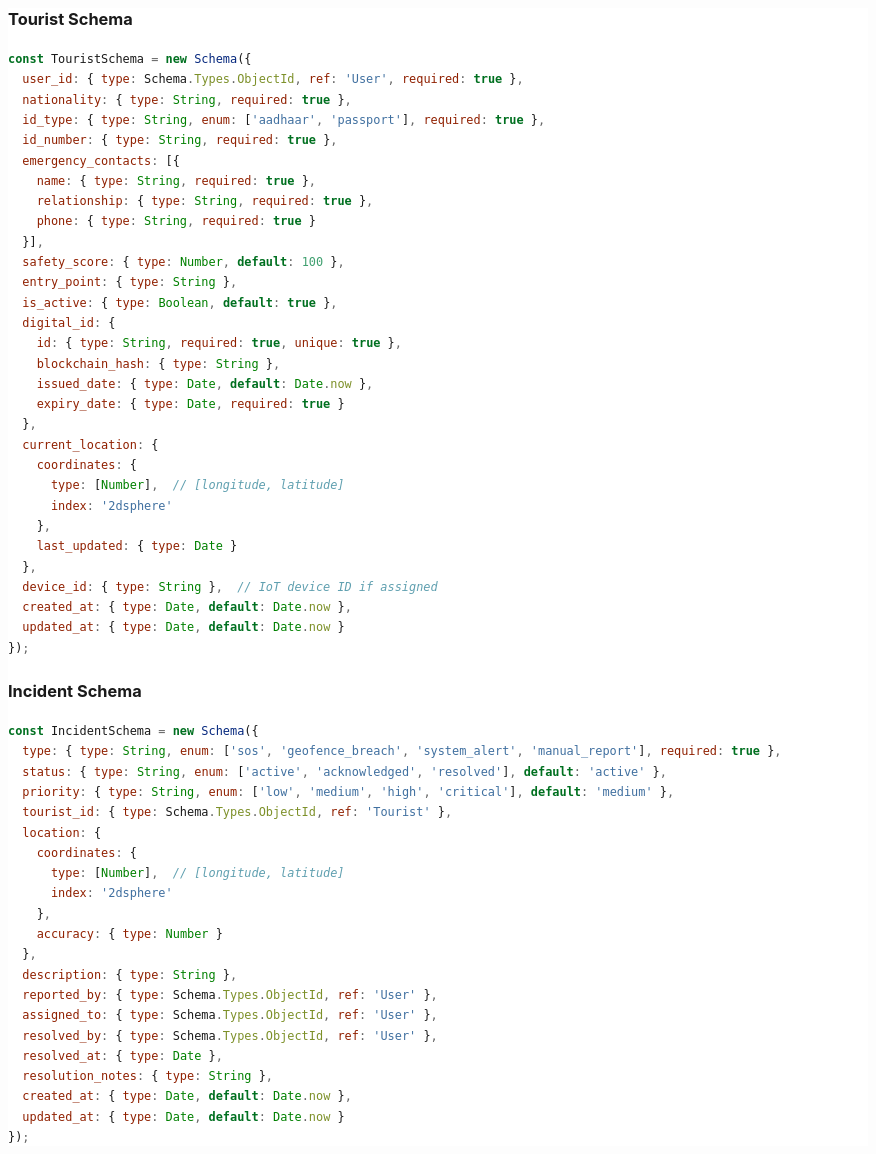 ### Tourist Schema

```javascript
const TouristSchema = new Schema({
  user_id: { type: Schema.Types.ObjectId, ref: 'User', required: true },
  nationality: { type: String, required: true },
  id_type: { type: String, enum: ['aadhaar', 'passport'], required: true },
  id_number: { type: String, required: true },
  emergency_contacts: [{
    name: { type: String, required: true },
    relationship: { type: String, required: true },
    phone: { type: String, required: true }
  }],
  safety_score: { type: Number, default: 100 },
  entry_point: { type: String },
  is_active: { type: Boolean, default: true },
  digital_id: {
    id: { type: String, required: true, unique: true },
    blockchain_hash: { type: String },
    issued_date: { type: Date, default: Date.now },
    expiry_date: { type: Date, required: true }
  },
  current_location: {
    coordinates: {
      type: [Number],  // [longitude, latitude]
      index: '2dsphere'
    },
    last_updated: { type: Date }
  },
  device_id: { type: String },  // IoT device ID if assigned
  created_at: { type: Date, default: Date.now },
  updated_at: { type: Date, default: Date.now }
});
```

### Incident Schema

```javascript
const IncidentSchema = new Schema({
  type: { type: String, enum: ['sos', 'geofence_breach', 'system_alert', 'manual_report'], required: true },
  status: { type: String, enum: ['active', 'acknowledged', 'resolved'], default: 'active' },
  priority: { type: String, enum: ['low', 'medium', 'high', 'critical'], default: 'medium' },
  tourist_id: { type: Schema.Types.ObjectId, ref: 'Tourist' },
  location: {
    coordinates: {
      type: [Number],  // [longitude, latitude]
      index: '2dsphere'
    },
    accuracy: { type: Number }
  },
  description: { type: String },
  reported_by: { type: Schema.Types.ObjectId, ref: 'User' },
  assigned_to: { type: Schema.Types.ObjectId, ref: 'User' },
  resolved_by: { type: Schema.Types.ObjectId, ref: 'User' },
  resolved_at: { type: Date },
  resolution_notes: { type: String },
  created_at: { type: Date, default: Date.now },
  updated_at: { type: Date, default: Date.now }
});
```

